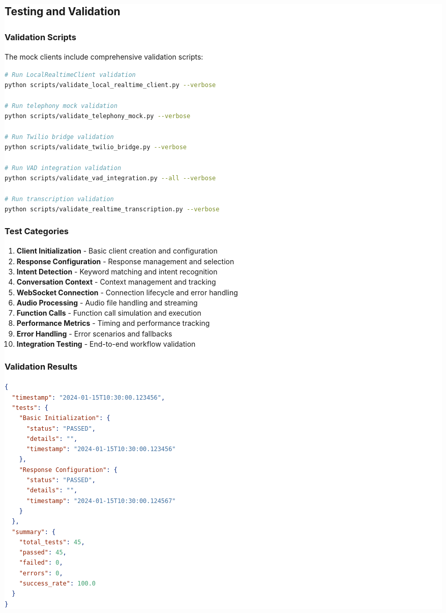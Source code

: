 ## Testing and Validation

### Validation Scripts

The mock clients include comprehensive validation scripts:

```bash
# Run LocalRealtimeClient validation
python scripts/validate_local_realtime_client.py --verbose

# Run telephony mock validation
python scripts/validate_telephony_mock.py --verbose

# Run Twilio bridge validation
python scripts/validate_twilio_bridge.py --verbose

# Run VAD integration validation
python scripts/validate_vad_integration.py --all --verbose

# Run transcription validation
python scripts/validate_realtime_transcription.py --verbose
```

### Test Categories

1. **Client Initialization** - Basic client creation and configuration
2. **Response Configuration** - Response management and selection
3. **Intent Detection** - Keyword matching and intent recognition
4. **Conversation Context** - Context management and tracking
5. **WebSocket Connection** - Connection lifecycle and error handling
6. **Audio Processing** - Audio file handling and streaming
7. **Function Calls** - Function call simulation and execution
8. **Performance Metrics** - Timing and performance tracking
9. **Error Handling** - Error scenarios and fallbacks
10. **Integration Testing** - End-to-end workflow validation

### Validation Results

```json
{
  "timestamp": "2024-01-15T10:30:00.123456",
  "tests": {
    "Basic Initialization": {
      "status": "PASSED",
      "details": "",
      "timestamp": "2024-01-15T10:30:00.123456"
    },
    "Response Configuration": {
      "status": "PASSED",
      "details": "",
      "timestamp": "2024-01-15T10:30:00.124567"
    }
  },
  "summary": {
    "total_tests": 45,
    "passed": 45,
    "failed": 0,
    "errors": 0,
    "success_rate": 100.0
  }
}
```
